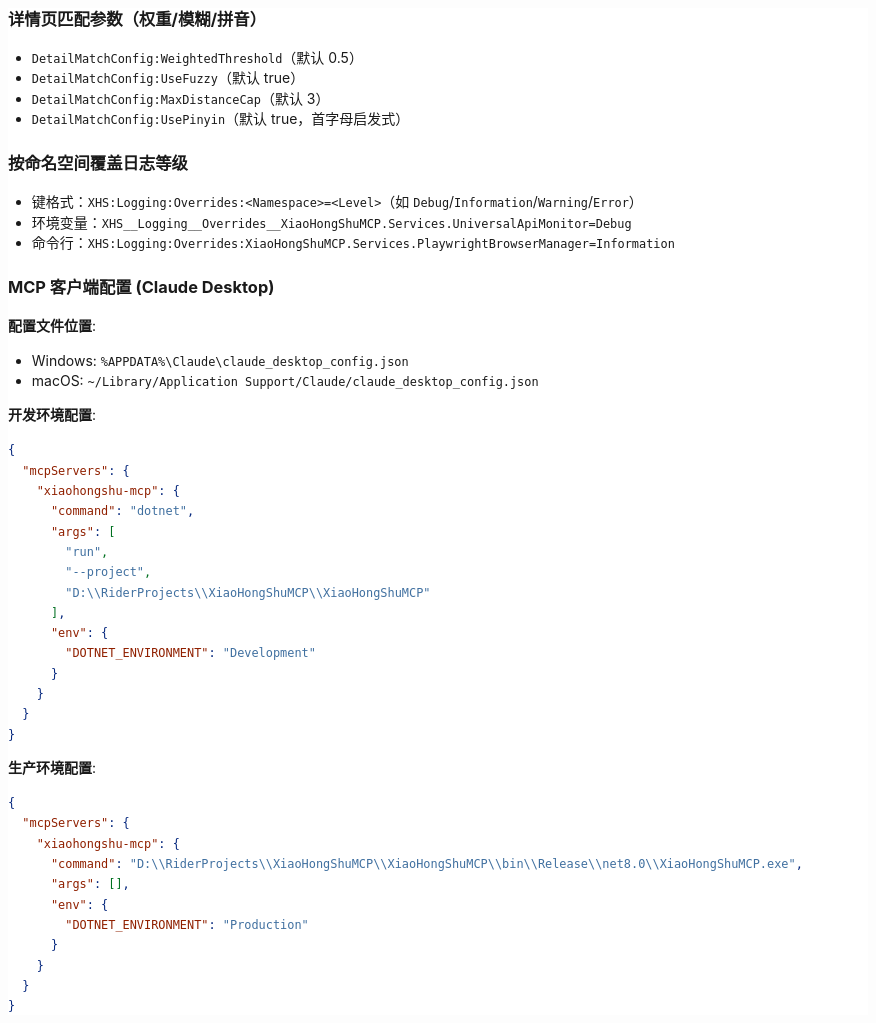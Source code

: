 ### 详情页匹配参数（权重/模糊/拼音）

- `DetailMatchConfig:WeightedThreshold`（默认 0.5）
- `DetailMatchConfig:UseFuzzy`（默认 true）
- `DetailMatchConfig:MaxDistanceCap`（默认 3）
- `DetailMatchConfig:UsePinyin`（默认 true，首字母启发式）


### 按命名空间覆盖日志等级
- 键格式：`XHS:Logging:Overrides:<Namespace>=<Level>`（如 `Debug`/`Information`/`Warning`/`Error`）
- 环境变量：`XHS__Logging__Overrides__XiaoHongShuMCP.Services.UniversalApiMonitor=Debug`
- 命令行：`XHS:Logging:Overrides:XiaoHongShuMCP.Services.PlaywrightBrowserManager=Information`

### MCP 客户端配置 (Claude Desktop)

**配置文件位置**:
- Windows: `%APPDATA%\Claude\claude_desktop_config.json`
- macOS: `~/Library/Application Support/Claude/claude_desktop_config.json`

**开发环境配置**:
```json
{
  "mcpServers": {
    "xiaohongshu-mcp": {
      "command": "dotnet",
      "args": [
        "run",
        "--project", 
        "D:\\RiderProjects\\XiaoHongShuMCP\\XiaoHongShuMCP"
      ],
      "env": {
        "DOTNET_ENVIRONMENT": "Development"
      }
    }
  }
}
```

**生产环境配置**:
```json
{
  "mcpServers": {
    "xiaohongshu-mcp": {
      "command": "D:\\RiderProjects\\XiaoHongShuMCP\\XiaoHongShuMCP\\bin\\Release\\net8.0\\XiaoHongShuMCP.exe",
      "args": [],
      "env": {
        "DOTNET_ENVIRONMENT": "Production"
      }
    }
  }
}
```
